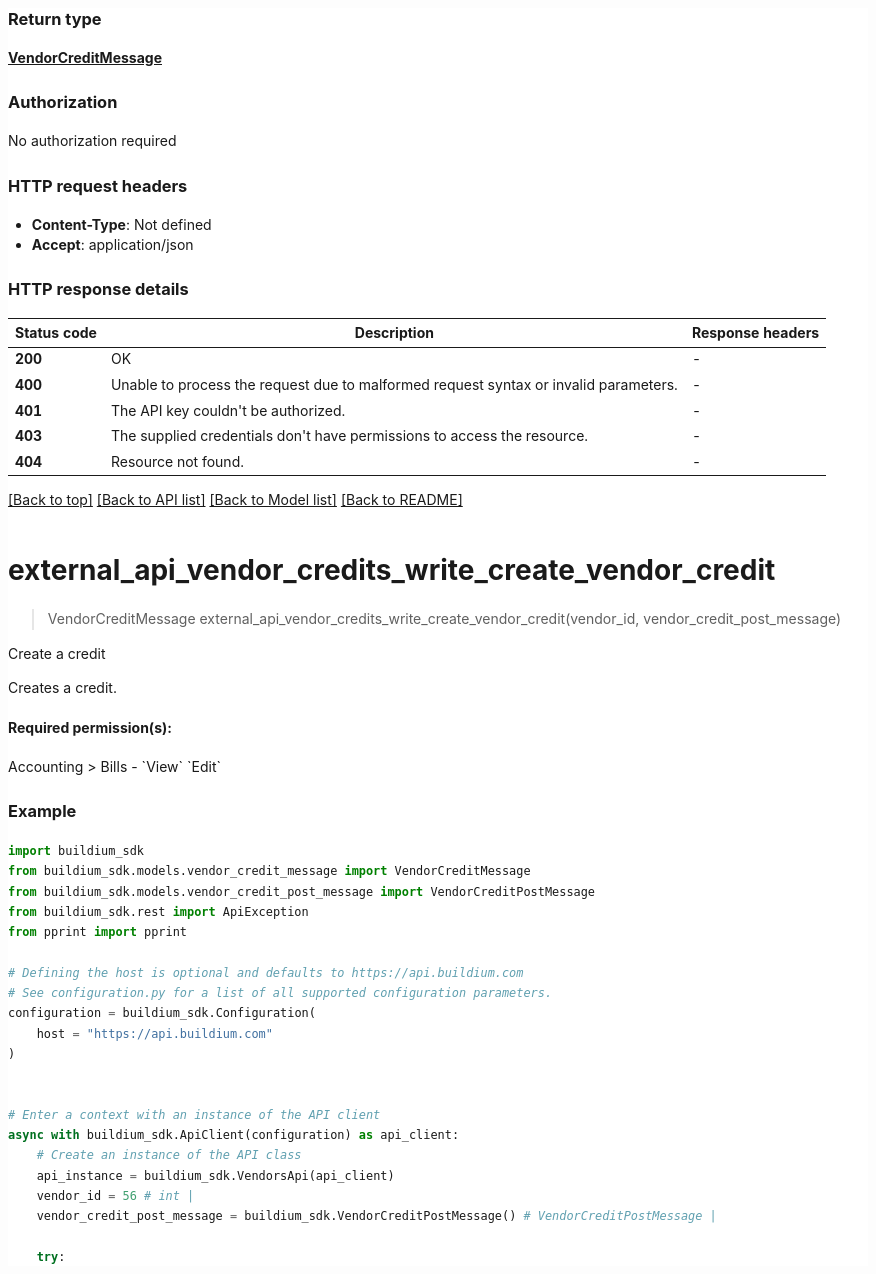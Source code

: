 ### Return type

[**VendorCreditMessage**](VendorCreditMessage.md)

### Authorization

No authorization required

### HTTP request headers

 - **Content-Type**: Not defined
 - **Accept**: application/json

### HTTP response details

| Status code | Description | Response headers |
|-------------|-------------|------------------|
**200** | OK |  -  |
**400** | Unable to process the request due to malformed request syntax or invalid parameters. |  -  |
**401** | The API key couldn&#39;t be authorized. |  -  |
**403** | The supplied credentials don&#39;t have permissions to access the resource. |  -  |
**404** | Resource not found. |  -  |

[[Back to top]](#) [[Back to API list]](../README.md#documentation-for-api-endpoints) [[Back to Model list]](../README.md#documentation-for-models) [[Back to README]](../README.md)

# **external_api_vendor_credits_write_create_vendor_credit**
> VendorCreditMessage external_api_vendor_credits_write_create_vendor_credit(vendor_id, vendor_credit_post_message)

Create a credit

Creates a credit.
            

<h4>Required permission(s):</h4><span class="permissionBlock">Accounting > Bills</span> - `View` `Edit`

### Example


```python
import buildium_sdk
from buildium_sdk.models.vendor_credit_message import VendorCreditMessage
from buildium_sdk.models.vendor_credit_post_message import VendorCreditPostMessage
from buildium_sdk.rest import ApiException
from pprint import pprint

# Defining the host is optional and defaults to https://api.buildium.com
# See configuration.py for a list of all supported configuration parameters.
configuration = buildium_sdk.Configuration(
    host = "https://api.buildium.com"
)


# Enter a context with an instance of the API client
async with buildium_sdk.ApiClient(configuration) as api_client:
    # Create an instance of the API class
    api_instance = buildium_sdk.VendorsApi(api_client)
    vendor_id = 56 # int | 
    vendor_credit_post_message = buildium_sdk.VendorCreditPostMessage() # VendorCreditPostMessage | 

    try:
```